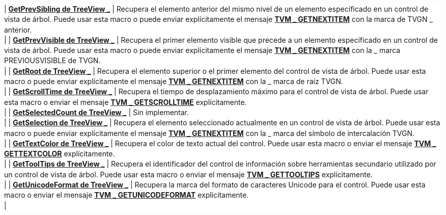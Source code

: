 | [**GetPrevSibling de TreeView \_**](/windows/desktop/api/Commctrl/nf-commctrl-treeview_getprevsibling)               | Recupera el elemento anterior del mismo nivel de un elemento especificado en un control de vista de árbol. Puede usar esta macro o puede enviar explícitamente el mensaje [**TVM \_ GETNEXTITEM**](tvm-getnextitem.md) con la marca de TVGN \_ anterior. <br/>                                                                                                                                                                                                                                                                |
| [**GetPrevVisible de TreeView \_**](/windows/desktop/api/Commctrl/nf-commctrl-treeview_getprevvisible)               | Recupera el primer elemento visible que precede a un elemento especificado en un control de vista de árbol. Puede usar esta macro o puede enviar explícitamente el mensaje [**TVM \_ GETNEXTITEM**](tvm-getnextitem.md) con la \_ marca PREVIOUSVISIBLE de TVGN. <br/>                                                                                                                                                                                                                                                 |
| [**GetRoot de TreeView \_**](/windows/desktop/api/Commctrl/nf-commctrl-treeview_getroot)                             | Recupera el elemento superior o el primer elemento del control de vista de árbol. Puede usar esta macro o puede enviar explícitamente el mensaje [**TVM \_ GETNEXTITEM**](tvm-getnextitem.md) con la \_ marca de raíz TVGN. <br/>                                                                                                                                                                                                                                                                                 |
| [**GetScrollTime de TreeView \_**](/windows/desktop/api/Commctrl/nf-commctrl-treeview_getscrolltime)                 | Recupera el tiempo de desplazamiento máximo para el control de vista de árbol. Puede usar esta macro o enviar el mensaje [**TVM \_ GETSCROLLTIME**](tvm-getscrolltime.md) explícitamente. <br/>                                                                                                                                                                                                                                                                                                                     |
| [**GetSelectedCount de TreeView \_**](/windows/desktop/api/Commctrl/nf-commctrl-treeview_getselectedcount)           | Sin implementar.<br/>                                                                                                                                                                                                                                                                                                                                                                                                                                                                         |
| [**GetSelection de TreeView \_**](/windows/desktop/api/Commctrl/nf-commctrl-treeview_getselection)                   | Recupera el elemento seleccionado actualmente en un control de vista de árbol. Puede usar esta macro o puede enviar explícitamente el mensaje [**TVM \_ GETNEXTITEM**](tvm-getnextitem.md) con la \_ marca del símbolo de intercalación TVGN. <br/>                                                                                                                                                                                                                                                                                     |
| [**GetTextColor de TreeView \_**](/windows/desktop/api/Commctrl/nf-commctrl-treeview_gettextcolor)                   | Recupera el color de texto actual del control. Puede usar esta macro o enviar el mensaje [**TVM \_ GETTEXTCOLOR**](tvm-gettextcolor.md) explícitamente. <br/>                                                                                                                                                                                                                                                                                                                                   |
| [**GetToolTips de TreeView \_**](/windows/desktop/api/Commctrl/nf-commctrl-treeview_gettooltips)                     | Recupera el identificador del control de información sobre herramientas secundario utilizado por un control de vista de árbol. Puede usar esta macro o enviar el mensaje [**TVM \_ GETTOOLTIPS**](tvm-gettooltips.md) explícitamente. <br/>                                                                                                                                                                                                                                                                                                       |
| [**GetUnicodeFormat de TreeView \_**](/windows/desktop/api/Commctrl/nf-commctrl-treeview_getunicodeformat)           | Recupera la marca del formato de caracteres Unicode para el control. Puede usar esta macro o enviar el mensaje [**TVM \_ GETUNICODEFORMAT**](tvm-getunicodeformat.md) explícitamente. <br/>                                                                                                                                                                                                                                                                                                               |